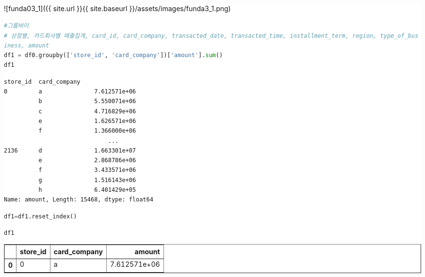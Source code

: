 ![funda03_1]({{ site.url }}{{ site.baseurl }}/assets/images/funda3_1.png)
    

```python
#그룹바이
# 상점별, 카드회사별 매출집계, card_id, card_company, transacted_date, transacted_time, installment_term, region, type_of_business, amount
df1 = df0.groupby(['store_id', 'card_company'])['amount'].sum()
df1
```




    store_id  card_company
    0         a               7.612571e+06
              b               5.550071e+06
              c               4.716829e+06
              e               1.626571e+06
              f               1.366000e+06
                                  ...     
    2136      d               1.663301e+07
              e               2.868786e+06
              f               3.433571e+06
              g               1.516143e+06
              h               6.401429e+05
    Name: amount, Length: 15468, dtype: float64




```python
df1=df1.reset_index()
```


```python
df1
```




<div>
<style scoped>
    .dataframe tbody tr th:only-of-type {
        vertical-align: middle;
    }

    .dataframe tbody tr th {
        vertical-align: top;
    }

    .dataframe thead th {
        text-align: right;
    }
</style>
<table border="1" class="dataframe">
  <thead>
    <tr style="text-align: right;">
      <th></th>
      <th>store_id</th>
      <th>card_company</th>
      <th>amount</th>
    </tr>
  </thead>
  <tbody>
    <tr>
      <th>0</th>
      <td>0</td>
      <td>a</td>
      <td>7.612571e+06</td>